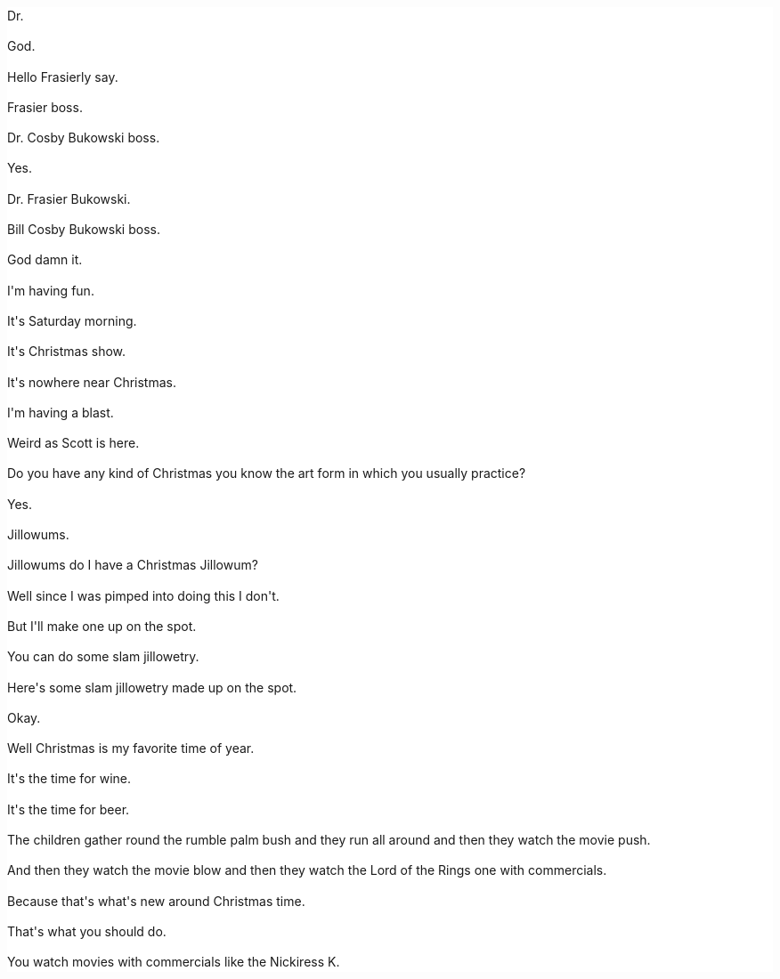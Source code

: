 Dr.

God.

Hello Frasierly say.

Frasier boss.

Dr. Cosby Bukowski boss.

Yes.

Dr. Frasier Bukowski.

Bill Cosby Bukowski boss.

God damn it.

I'm having fun.

It's Saturday morning.

It's Christmas show.

It's nowhere near Christmas.

I'm having a blast.

Weird as Scott is here.

Do you have any kind of Christmas you know the art form in which you usually practice?

Yes.

Jillowums.

Jillowums do I have a Christmas Jillowum?

Well since I was pimped into doing this I don't.

But I'll make one up on the spot.

You can do some slam jillowetry.

Here's some slam jillowetry made up on the spot.

Okay.

Well Christmas is my favorite time of year.

It's the time for wine.

It's the time for beer.

The children gather round the rumble palm bush and they run all around and then they watch the movie push.

And then they watch the movie blow and then they watch the Lord of the Rings one with commercials.

Because that's what's new around Christmas time.

That's what you should do.

You watch movies with commercials like the Nickiress K.
